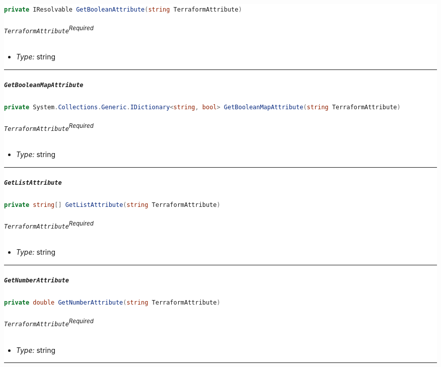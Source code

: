 ```csharp
private IResolvable GetBooleanAttribute(string TerraformAttribute)
```

###### `TerraformAttribute`<sup>Required</sup> <a name="TerraformAttribute" id="@cdktf/provider-docker.plugin.Plugin.getBooleanAttribute.parameter.terraformAttribute"></a>

- *Type:* string

---

##### `GetBooleanMapAttribute` <a name="GetBooleanMapAttribute" id="@cdktf/provider-docker.plugin.Plugin.getBooleanMapAttribute"></a>

```csharp
private System.Collections.Generic.IDictionary<string, bool> GetBooleanMapAttribute(string TerraformAttribute)
```

###### `TerraformAttribute`<sup>Required</sup> <a name="TerraformAttribute" id="@cdktf/provider-docker.plugin.Plugin.getBooleanMapAttribute.parameter.terraformAttribute"></a>

- *Type:* string

---

##### `GetListAttribute` <a name="GetListAttribute" id="@cdktf/provider-docker.plugin.Plugin.getListAttribute"></a>

```csharp
private string[] GetListAttribute(string TerraformAttribute)
```

###### `TerraformAttribute`<sup>Required</sup> <a name="TerraformAttribute" id="@cdktf/provider-docker.plugin.Plugin.getListAttribute.parameter.terraformAttribute"></a>

- *Type:* string

---

##### `GetNumberAttribute` <a name="GetNumberAttribute" id="@cdktf/provider-docker.plugin.Plugin.getNumberAttribute"></a>

```csharp
private double GetNumberAttribute(string TerraformAttribute)
```

###### `TerraformAttribute`<sup>Required</sup> <a name="TerraformAttribute" id="@cdktf/provider-docker.plugin.Plugin.getNumberAttribute.parameter.terraformAttribute"></a>

- *Type:* string

---